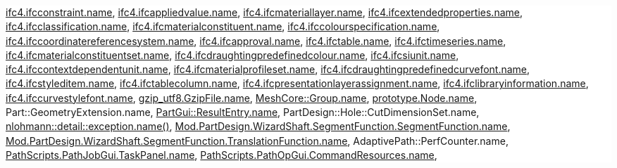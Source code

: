 [ifc4.ifcconstraint.name](../../da/d8b/classifc4_1_1ifcconstraint.html#acd632a10b8e0b8c8c3010cafa807fb6d),
[ifc4.ifcappliedvalue.name](../../d0/d3f/classifc4_1_1ifcappliedvalue.html#a9b277482aa8f57a1c03a4f1b4a63175e),
[ifc4.ifcmateriallayer.name](../../d9/dd1/classifc4_1_1ifcmateriallayer.html#a518501777feb125a82196ea0f59d3095),
[ifc4.ifcextendedproperties.name](../../d1/dd3/classifc4_1_1ifcextendedproperties.html#af75f97ddfd2dcbd40049b9492c19bd0a),
[ifc4.ifcclassification.name](../../db/d11/classifc4_1_1ifcclassification.html#aa280f62061f72c7c1078806589eeb105),
[ifc4.ifcmaterialconstituent.name](../../da/d81/classifc4_1_1ifcmaterialconstituent.html#a32c6e433390086534ad31138c75fc2f7),
[ifc4.ifccolourspecification.name](../../d4/d5a/classifc4_1_1ifccolourspecification.html#a00092056df2cef34329c3555a5e1ecb7),
[ifc4.ifccoordinatereferencesystem.name](../../de/d0a/classifc4_1_1ifccoordinatereferencesystem.html#a5c2858bbb4fc75d8805ede389e4b8412),
[ifc4.ifcapproval.name](../../df/d91/classifc4_1_1ifcapproval.html#a1ec5d9f91de5b74cefb60b2cb7ea5bad),
[ifc4.ifctable.name](../../d3/d0e/classifc4_1_1ifctable.html#a4b2550cf404f5c4c0415f5efbaa74e6d),
[ifc4.ifctimeseries.name](../../de/da3/classifc4_1_1ifctimeseries.html#ac095c2fca2c9a6f1588345769fe96465),
[ifc4.ifcmaterialconstituentset.name](../../d2/d85/classifc4_1_1ifcmaterialconstituentset.html#a2ec9aa3af206f93c5907374e4f1c0e9b),
[ifc4.ifcdraughtingpredefinedcolour.name](../../d6/d7f/classifc4_1_1ifcdraughtingpredefinedcolour.html#a255e65ab8d958a071d893c5e842ee896),
[ifc4.ifcsiunit.name](../../db/d6d/classifc4_1_1ifcsiunit.html#ac85aad27c39f27d94e27a80518bab4fc),
[ifc4.ifccontextdependentunit.name](../../db/d18/classifc4_1_1ifccontextdependentunit.html#a0a0afe11d41e8e33cc9c3bdee27e8e7c),
[ifc4.ifcmaterialprofileset.name](../../d0/d9e/classifc4_1_1ifcmaterialprofileset.html#a1147d05f2667c4aa44098d66f4bd121d),
[ifc4.ifcdraughtingpredefinedcurvefont.name](../../dd/d54/classifc4_1_1ifcdraughtingpredefinedcurvefont.html#af699e711f7e4c91f9757b7e85e47a5d6),
[ifc4.ifcstyleditem.name](../../da/db5/classifc4_1_1ifcstyleditem.html#a0a6f85381e56fb9c7acb696bac922e8c),
[ifc4.ifctablecolumn.name](../../d7/dec/classifc4_1_1ifctablecolumn.html#a28a0bbaa33c84dccb50fb0c28e570763),
[ifc4.ifcpresentationlayerassignment.name](../../dc/d27/classifc4_1_1ifcpresentationlayerassignment.html#ad26229122c6cff48e7f14cb03440fdf2),
[ifc4.ifclibraryinformation.name](../../d9/d68/classifc4_1_1ifclibraryinformation.html#a0318aea0666466b9889749562bd9f6c1),
[ifc4.ifccurvestylefont.name](../../dd/d73/classifc4_1_1ifccurvestylefont.html#a5214af86020a1456008c8e6e1b225b15),
[gzip_utf8.GzipFile.name](../../d2/dbe/classgzip__utf8_1_1GzipFile.html#a3d785bc1c9cc08633df4fc42953bc639),
[MeshCore::Group.name](../../da/d94/structMeshCore_1_1Group.html#aa2c238b546772e72e6b67f8f674d201a),
[prototype.Node.name](../../d2/d62/classprototype_1_1Node.html#ae45b350c5f32bf1ee33a3bf8fec29cf4),
Part::GeometryExtension.name,
[PartGui::ResultEntry.name](../../d0/d41/classPartGui_1_1ResultEntry.html#af25064d28aa6058b99d1355c857ab19f),
PartDesign::Hole::CutDimensionSet.name,
[nlohmann::detail::exception.name()](../../de/df2/classnlohmann_1_1detail_1_1exception.html#abf41a7e9178356314082284e6cfea278),
[Mod.PartDesign.WizardShaft.SegmentFunction.SegmentFunction.name](../../de/d2e/classMod_1_1PartDesign_1_1WizardShaft_1_1SegmentFunction_1_1SegmentFunction.html#a7b0d53a14a85d2a99055bc4f804a2ac7),
[Mod.PartDesign.WizardShaft.SegmentFunction.TranslationFunction.name](../../dd/de9/classMod_1_1PartDesign_1_1WizardShaft_1_1SegmentFunction_1_1TranslationFunction.html#a2dab32cc0d3494e01dc47e14503d7bc5),
AdaptivePath::PerfCounter.name,
[PathScripts.PathJobGui.TaskPanel.name](../../dc/d2a/classPathScripts_1_1PathJobGui_1_1TaskPanel.html#ad6a1c766066734afb5c3a4f93010dfc0),
[PathScripts.PathOpGui.CommandResources.name](../../dd/d69/classPathScripts_1_1PathOpGui_1_1CommandResources.html#abd56181e535fecd64f65ef788cfb4a6e),